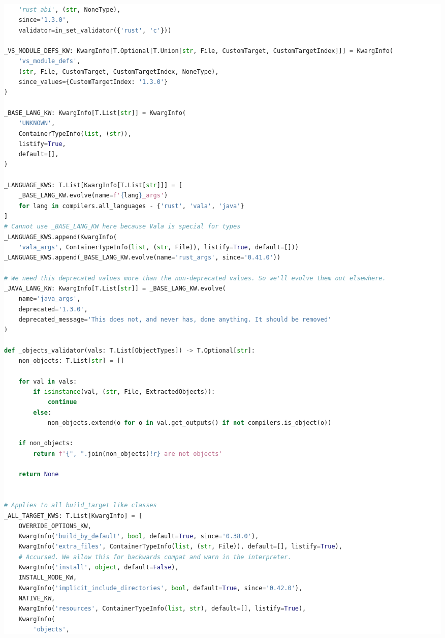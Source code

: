 ```python
    'rust_abi', (str, NoneType),
    since='1.3.0',
    validator=in_set_validator({'rust', 'c'}))

_VS_MODULE_DEFS_KW: KwargInfo[T.Optional[T.Union[str, File, CustomTarget, CustomTargetIndex]]] = KwargInfo(
    'vs_module_defs',
    (str, File, CustomTarget, CustomTargetIndex, NoneType),
    since_values={CustomTargetIndex: '1.3.0'}
)

_BASE_LANG_KW: KwargInfo[T.List[str]] = KwargInfo(
    'UNKNOWN',
    ContainerTypeInfo(list, (str)),
    listify=True,
    default=[],
)

_LANGUAGE_KWS: T.List[KwargInfo[T.List[str]]] = [
    _BASE_LANG_KW.evolve(name=f'{lang}_args')
    for lang in compilers.all_languages - {'rust', 'vala', 'java'}
]
# Cannot use _BASE_LANG_KW here because Vala is special for types
_LANGUAGE_KWS.append(KwargInfo(
    'vala_args', ContainerTypeInfo(list, (str, File)), listify=True, default=[]))
_LANGUAGE_KWS.append(_BASE_LANG_KW.evolve(name='rust_args', since='0.41.0'))

# We need this deprecated values more than the non-deprecated values. So we'll evolve them out elsewhere.
_JAVA_LANG_KW: KwargInfo[T.List[str]] = _BASE_LANG_KW.evolve(
    name='java_args',
    deprecated='1.3.0',
    deprecated_message='This does not, and never has, done anything. It should be removed'
)

def _objects_validator(vals: T.List[ObjectTypes]) -> T.Optional[str]:
    non_objects: T.List[str] = []

    for val in vals:
        if isinstance(val, (str, File, ExtractedObjects)):
            continue
        else:
            non_objects.extend(o for o in val.get_outputs() if not compilers.is_object(o))

    if non_objects:
        return f'{", ".join(non_objects)!r} are not objects'

    return None


# Applies to all build_target like classes
_ALL_TARGET_KWS: T.List[KwargInfo] = [
    OVERRIDE_OPTIONS_KW,
    KwargInfo('build_by_default', bool, default=True, since='0.38.0'),
    KwargInfo('extra_files', ContainerTypeInfo(list, (str, File)), default=[], listify=True),
    # Accursed. We allow this for backwards compat and warn in the interpreter.
    KwargInfo('install', object, default=False),
    INSTALL_MODE_KW,
    KwargInfo('implicit_include_directories', bool, default=True, since='0.42.0'),
    NATIVE_KW,
    KwargInfo('resources', ContainerTypeInfo(list, str), default=[], listify=True),
    KwargInfo(
        'objects',
```